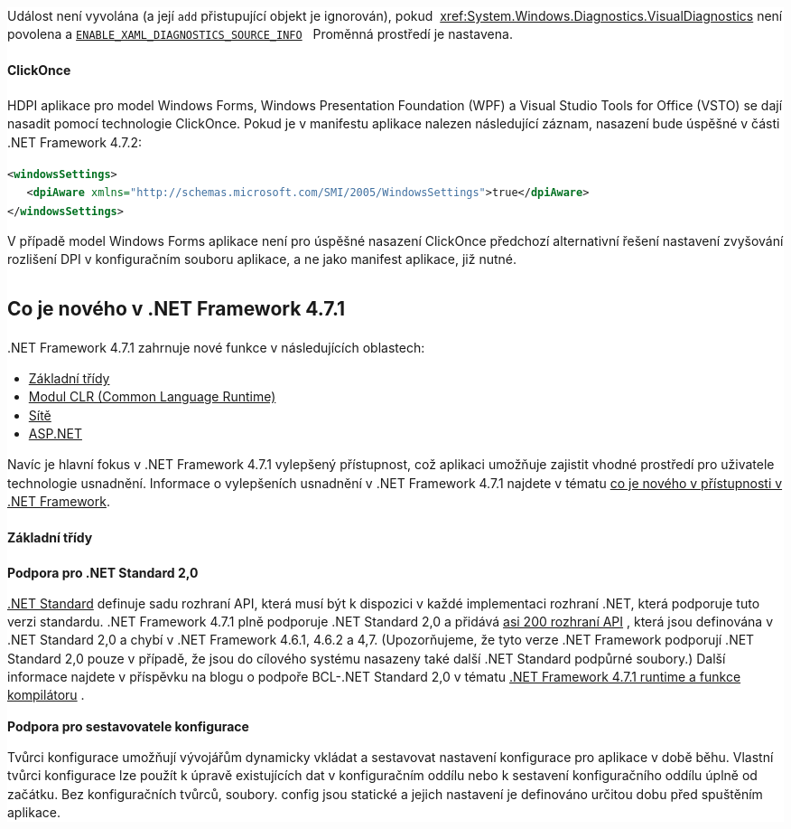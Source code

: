 Událost není vyvolána (a její `add` přistupující objekt je ignorován), pokud  <xref:System.Windows.Diagnostics.VisualDiagnostics> není povolena a [`ENABLE_XAML_DIAGNOSTICS_SOURCE_INFO`](xref:System.Windows.Diagnostics.VisualDiagnostics.GetXamlSourceInfo%2A)   Proměnná prostředí je nastavena.

#### <a name="clickonce"></a>ClickOnce

HDPI aplikace pro model Windows Forms, Windows Presentation Foundation (WPF) a Visual Studio Tools for Office (VSTO) se dají nasadit pomocí technologie ClickOnce. Pokud je v manifestu aplikace nalezen následující záznam, nasazení bude úspěšné v části .NET Framework 4.7.2:

```xml
<windowsSettings>
   <dpiAware xmlns="http://schemas.microsoft.com/SMI/2005/WindowsSettings">true</dpiAware>
</windowsSettings>
```

V případě model Windows Forms aplikace není pro úspěšné nasazení ClickOnce předchozí alternativní řešení nastavení zvyšování rozlišení DPI v konfiguračním souboru aplikace, a ne jako manifest aplikace, již nutné.

<a name="v471"></a>

## <a name="whats-new-in-net-framework-471"></a>Co je nového v .NET Framework 4.7.1

.NET Framework 4.7.1 zahrnuje nové funkce v následujících oblastech:

- [Základní třídy](#core471)
- [Modul CLR (Common Language Runtime)](#clr)
- [Sítě](#net471)
- [ASP.NET](#asp-net471)

Navíc je hlavní fokus v .NET Framework 4.7.1 vylepšený přístupnost, což aplikaci umožňuje zajistit vhodné prostředí pro uživatele technologie usnadnění. Informace o vylepšeních usnadnění v .NET Framework 4.7.1 najdete v tématu [co je nového v přístupnosti v .NET Framework](whats-new-in-accessibility.md).

<a name="core471"></a>

#### <a name="base-classes"></a>Základní třídy

**Podpora pro .NET Standard 2,0**

[.NET Standard](../../standard/net-standard.md) definuje sadu rozhraní API, která musí být k dispozici v každé implementaci rozhraní .NET, která podporuje tuto verzi standardu. .NET Framework 4.7.1 plně podporuje .NET Standard 2,0 a přidává [asi 200 rozhraní API](https://github.com/dotnet/standard/blob/master/src/netstandard/src/ApiCompatBaseline.net461.txt) , která jsou definována v .NET Standard 2,0 a chybí v .NET Framework 4.6.1, 4.6.2 a 4,7. (Upozorňujeme, že tyto verze .NET Framework podporují .NET Standard 2,0 pouze v případě, že jsou do cílového systému nasazeny také další .NET Standard podpůrné soubory.) Další informace najdete v příspěvku na blogu o podpoře BCL-.NET Standard 2,0 v tématu [.NET Framework 4.7.1 runtime a funkce kompilátoru](https://devblogs.microsoft.com/dotnet/net-framework-4-7-1-runtime-and-compiler-features/) .

**Podpora pro sestavovatele konfigurace**

Tvůrci konfigurace umožňují vývojářům dynamicky vkládat a sestavovat nastavení konfigurace pro aplikace v době běhu. Vlastní tvůrci konfigurace lze použít k úpravě existujících dat v konfiguračním oddílu nebo k sestavení konfiguračního oddílu úplně od začátku. Bez konfiguračních tvůrců, soubory. config jsou statické a jejich nastavení je definováno určitou dobu před spuštěním aplikace.
